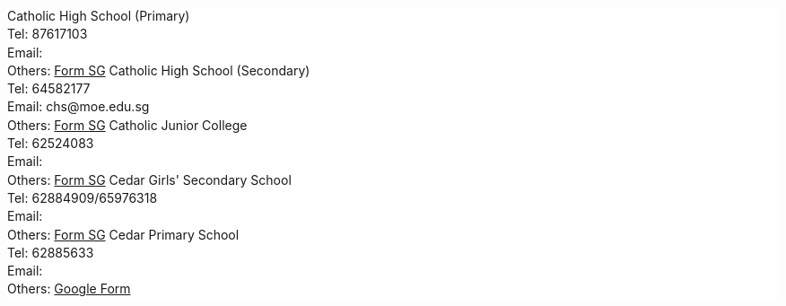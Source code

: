 </td>
</tr>
<tr>
<td>Catholic High School (Primary)</td>
<td>
<br>Tel: 87617103
<br>Email:
<br>
Others: <a href="https://go.gov.sg/chshelpdesk">Form SG</a>


</td>
</tr>
<tr>
<td>Catholic High School (Secondary)</td>
<td>
<br>Tel: 64582177
<br>Email: chs@moe.edu.sg 
<br>
Others: <a href="https://go.gov.sg/chspasswordreset">Form SG</a>


</td>
</tr>
<tr>
<td>Catholic Junior College</td>
<td>
<br>Tel: 62524083
<br>Email:
<br>
Others: <a href="https://go.gov.sg/reset">Form SG</a>


</td>
</tr>
<tr>
<td>Cedar Girls' Secondary School</td>
<td>
<br>Tel: 62884909/65976318
<br>Email:
<br>
Others: <a href="https://form.gov.sg/#!/5d59d7ba1ae4fa0014d36bb3">Form SG</a>


</td>
</tr>
<tr>
<td>Cedar Primary School</td>
<td>
<br>Tel: 62885633
<br>Email:
<br>
Others:  <a href="https://docs.google.com/forms/d/e/1FAIpQLScRLUPDccsYpVaYT6mTwRlGysGkvvEnPW36ajslbFE5gb2XQw/viewform">Google Form</a>

